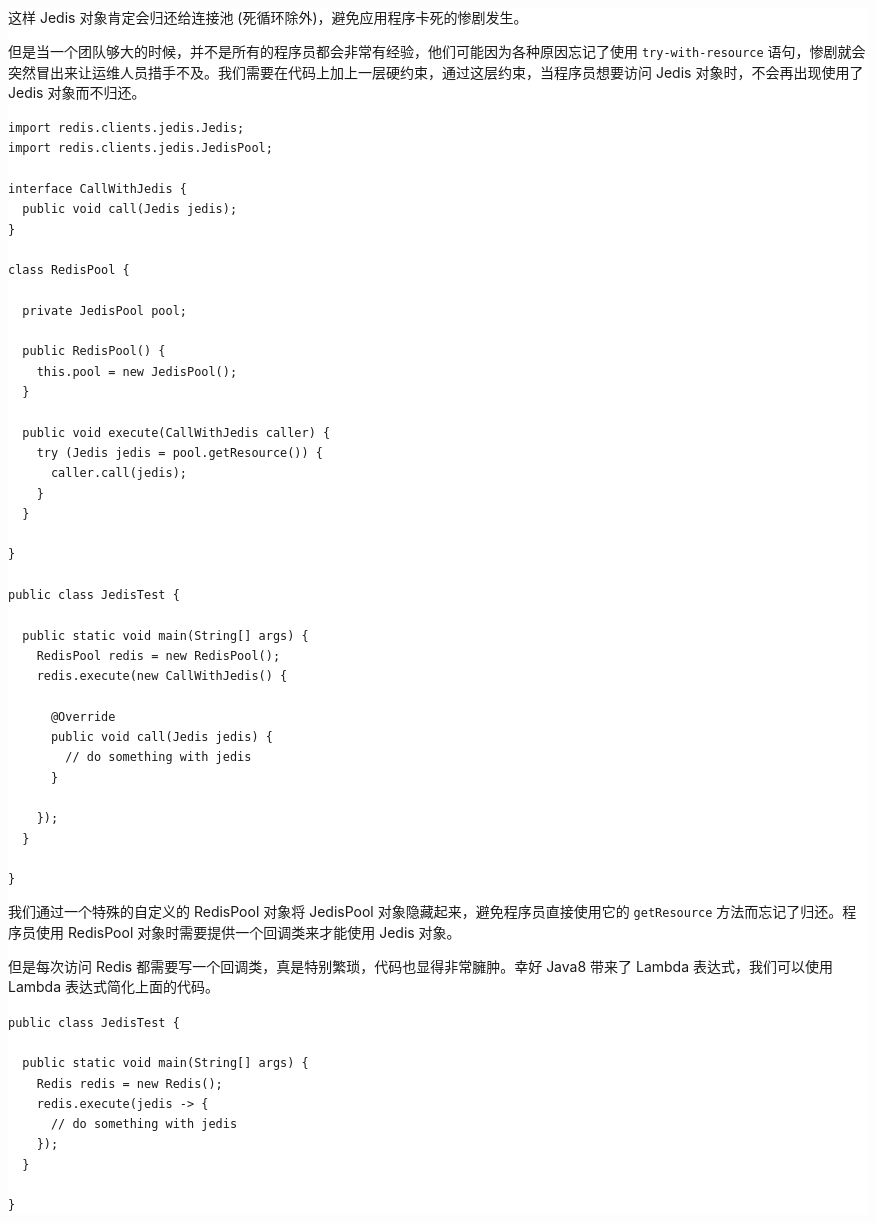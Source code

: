 这样 Jedis 对象肯定会归还给连接池 \(死循环除外\)，避免应用程序卡死的惨剧发生。

但是当一个团队够大的时候，并不是所有的程序员都会非常有经验，他们可能因为各种原因忘记了使用 `try-with-resource` 语句，惨剧就会突然冒出来让运维人员措手不及。我们需要在代码上加上一层硬约束，通过这层约束，当程序员想要访问 Jedis 对象时，不会再出现使用了 Jedis 对象而不归还。

```
import redis.clients.jedis.Jedis;
import redis.clients.jedis.JedisPool;

interface CallWithJedis {
  public void call(Jedis jedis);
}

class RedisPool {

  private JedisPool pool;

  public RedisPool() {
    this.pool = new JedisPool();
  }

  public void execute(CallWithJedis caller) {
    try (Jedis jedis = pool.getResource()) {
      caller.call(jedis);
    }
  }

}

public class JedisTest {

  public static void main(String[] args) {
    RedisPool redis = new RedisPool();
    redis.execute(new CallWithJedis() {

      @Override
      public void call(Jedis jedis) {
        // do something with jedis
      }

    });
  }

}
```

我们通过一个特殊的自定义的 RedisPool 对象将 JedisPool 对象隐藏起来，避免程序员直接使用它的 `getResource` 方法而忘记了归还。程序员使用 RedisPool 对象时需要提供一个回调类来才能使用 Jedis 对象。

但是每次访问 Redis 都需要写一个回调类，真是特别繁琐，代码也显得非常臃肿。幸好 Java8 带来了 Lambda 表达式，我们可以使用 Lambda 表达式简化上面的代码。

```
public class JedisTest {

  public static void main(String[] args) {
    Redis redis = new Redis();
    redis.execute(jedis -> {
      // do something with jedis
    });
  }

}
```
